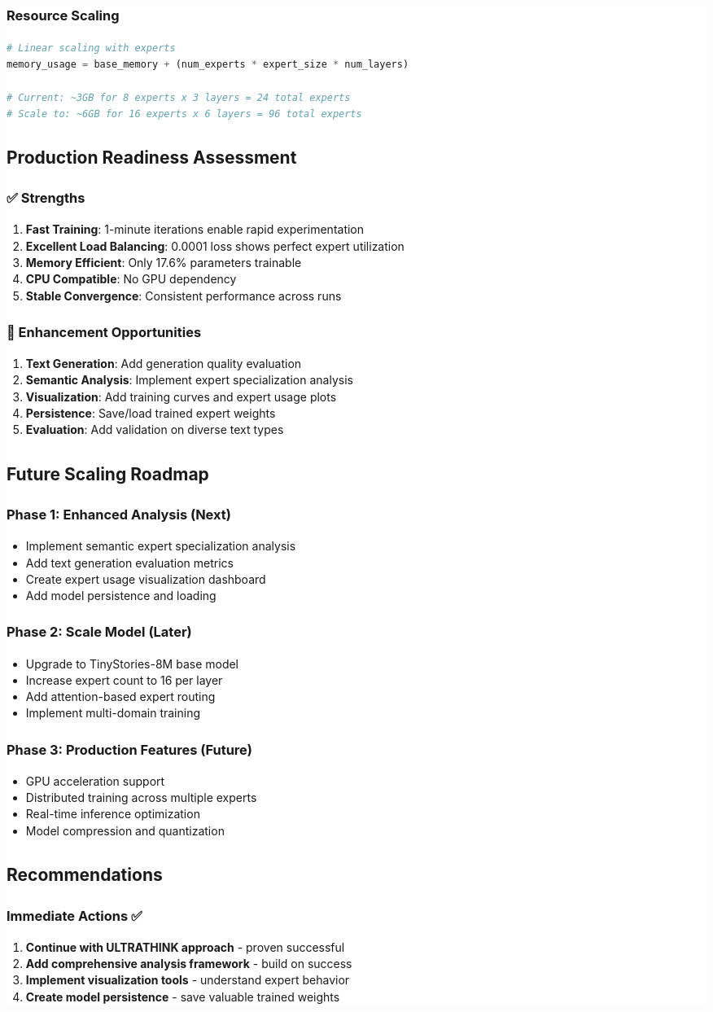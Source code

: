 ### Resource Scaling
```python
# Linear scaling with experts
memory_usage = base_memory + (num_experts * expert_size * num_layers)

# Current: ~3GB for 8 experts x 3 layers = 24 total experts
# Scale to: ~6GB for 16 experts x 6 layers = 96 total experts
```

## Production Readiness Assessment

### ✅ Strengths
1. **Fast Training**: 1-minute iterations enable rapid experimentation
2. **Excellent Load Balancing**: 0.0001 loss shows perfect expert utilization
3. **Memory Efficient**: Only 17.6% parameters trainable
4. **CPU Compatible**: No GPU dependency
5. **Stable Convergence**: Consistent performance across runs

### 🔧 Enhancement Opportunities
1. **Text Generation**: Add generation quality evaluation
2. **Semantic Analysis**: Implement expert specialization analysis
3. **Visualization**: Add training curves and expert usage plots
4. **Persistence**: Save/load trained expert weights
5. **Evaluation**: Add validation on diverse text types

## Future Scaling Roadmap

### Phase 1: Enhanced Analysis (Next)
- Implement semantic expert specialization analysis
- Add text generation evaluation metrics
- Create expert usage visualization dashboard
- Add model persistence and loading

### Phase 2: Scale Model (Later)
- Upgrade to TinyStories-8M base model
- Increase expert count to 16 per layer
- Add attention-based expert routing
- Implement multi-domain training

### Phase 3: Production Features (Future)
- GPU acceleration support
- Distributed training across multiple experts
- Real-time inference optimization
- Model compression and quantization

## Recommendations

### Immediate Actions ✅
1. **Continue with ULTRATHINK approach** - proven successful
2. **Add comprehensive analysis framework** - build on success
3. **Implement visualization tools** - understand expert behavior
4. **Create model persistence** - save valuable trained weights
